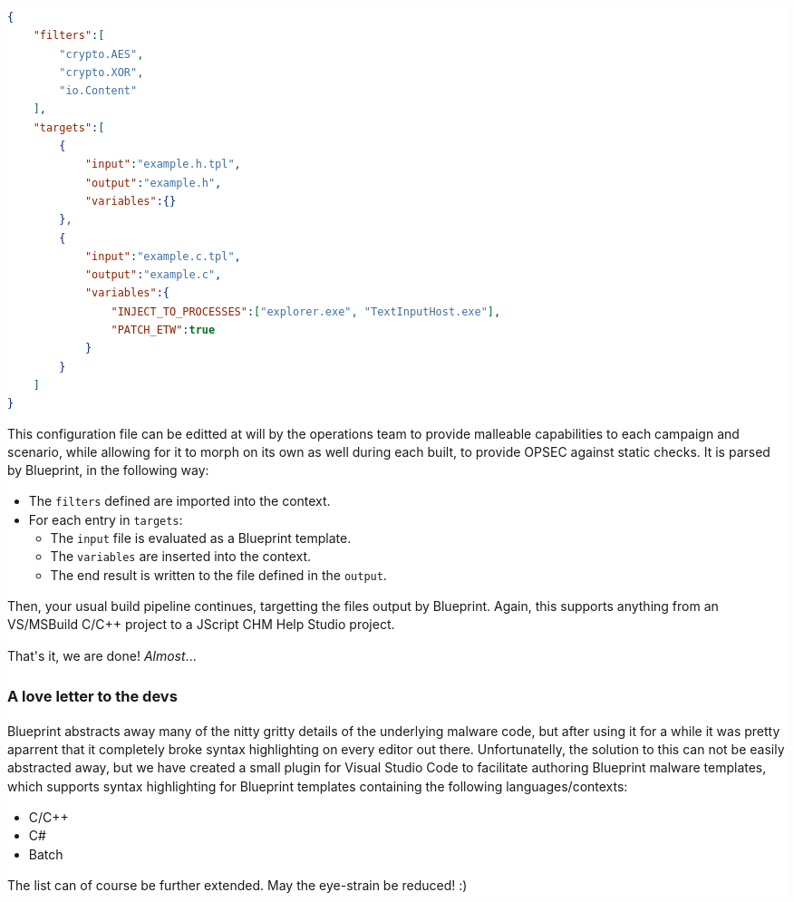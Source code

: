 ```json
{
    "filters":[
        "crypto.AES",
        "crypto.XOR",
        "io.Content"
    ],
    "targets":[
        {
            "input":"example.h.tpl",
            "output":"example.h",
            "variables":{}
        },
        {
            "input":"example.c.tpl",
            "output":"example.c",
            "variables":{
                "INJECT_TO_PROCESSES":["explorer.exe", "TextInputHost.exe"],
                "PATCH_ETW":true
            }
        }
    ]
}
```

This configuration file can be editted at will by the operations team to provide malleable capabilities to each campaign and scenario, while allowing for it to morph on its own as well during each built, to provide OPSEC against static checks. It is parsed by Blueprint, in the following way:

- The `filters` defined are imported into the context.
- For each entry in `targets`: 
  - The `input` file is evaluated as a Blueprint template.
  - The `variables` are inserted into the context.
  - The end result is written to the file defined in the `output`.

Then, your usual build pipeline continues, targetting the files output by Blueprint. Again, this supports anything from an VS/MSBuild C/C++ project to a JScript CHM Help Studio project. 

That's it, we are done! *Almost*...

### A love letter to the devs

Blueprint abstracts away many of the nitty gritty details of the underlying malware code, but after using it for a while it was pretty aparrent that it completely broke syntax highlighting on every editor out there. Unfortunatelly, the solution to this can not be easily abstracted away, but we have created a small plugin for Visual Studio Code to facilitate authoring Blueprint malware templates, which supports syntax highlighting for Blueprint templates containing the following languages/contexts:
- C/C++
- C#
- Batch

The list can of course be further extended. May the eye-strain be reduced! :)
